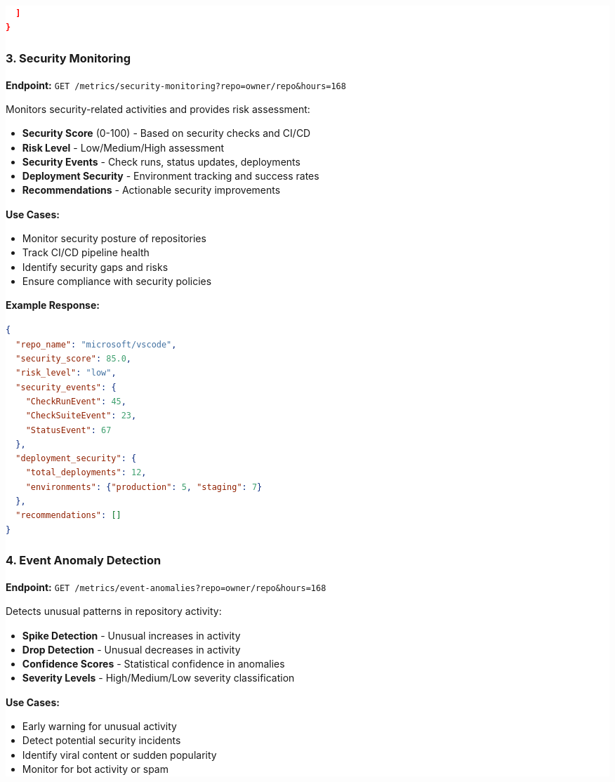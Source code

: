 ```json
  ]
}
```

### 3. Security Monitoring

**Endpoint:** `GET /metrics/security-monitoring?repo=owner/repo&hours=168`

Monitors security-related activities and provides risk assessment:
- **Security Score** (0-100) - Based on security checks and CI/CD
- **Risk Level** - Low/Medium/High assessment
- **Security Events** - Check runs, status updates, deployments
- **Deployment Security** - Environment tracking and success rates
- **Recommendations** - Actionable security improvements

**Use Cases:**
- Monitor security posture of repositories
- Track CI/CD pipeline health
- Identify security gaps and risks
- Ensure compliance with security policies

**Example Response:**
```json
{
  "repo_name": "microsoft/vscode",
  "security_score": 85.0,
  "risk_level": "low",
  "security_events": {
    "CheckRunEvent": 45,
    "CheckSuiteEvent": 23,
    "StatusEvent": 67
  },
  "deployment_security": {
    "total_deployments": 12,
    "environments": {"production": 5, "staging": 7}
  },
  "recommendations": []
}
```

### 4. Event Anomaly Detection

**Endpoint:** `GET /metrics/event-anomalies?repo=owner/repo&hours=168`

Detects unusual patterns in repository activity:
- **Spike Detection** - Unusual increases in activity
- **Drop Detection** - Unusual decreases in activity
- **Confidence Scores** - Statistical confidence in anomalies
- **Severity Levels** - High/Medium/Low severity classification

**Use Cases:**
- Early warning for unusual activity
- Detect potential security incidents
- Identify viral content or sudden popularity
- Monitor for bot activity or spam
